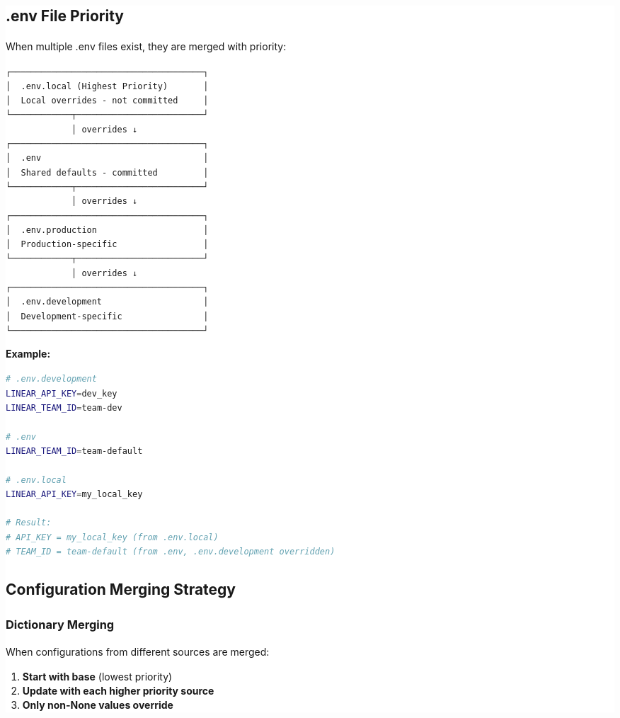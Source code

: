 
## .env File Priority

When multiple .env files exist, they are merged with priority:

```
┌──────────────────────────────────────┐
│  .env.local (Highest Priority)       │
│  Local overrides - not committed     │
└────────────┬─────────────────────────┘
             │ overrides ↓
┌──────────────────────────────────────┐
│  .env                                │
│  Shared defaults - committed         │
└────────────┬─────────────────────────┘
             │ overrides ↓
┌──────────────────────────────────────┐
│  .env.production                     │
│  Production-specific                 │
└────────────┬─────────────────────────┘
             │ overrides ↓
┌──────────────────────────────────────┐
│  .env.development                    │
│  Development-specific                │
└──────────────────────────────────────┘
```

**Example:**
```bash
# .env.development
LINEAR_API_KEY=dev_key
LINEAR_TEAM_ID=team-dev

# .env
LINEAR_TEAM_ID=team-default

# .env.local
LINEAR_API_KEY=my_local_key

# Result:
# API_KEY = my_local_key (from .env.local)
# TEAM_ID = team-default (from .env, .env.development overridden)
```

## Configuration Merging Strategy

### Dictionary Merging

When configurations from different sources are merged:

1. **Start with base** (lowest priority)
2. **Update with each higher priority source**
3. **Only non-None values override**
